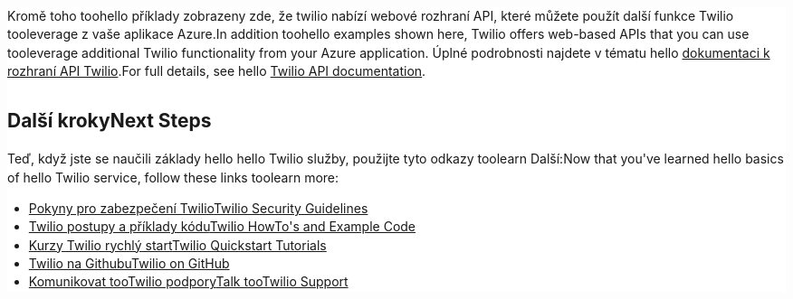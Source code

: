 <span data-ttu-id="0851b-196">Kromě toho toohello příklady zobrazeny zde, že twilio nabízí webové rozhraní API, které můžete použít další funkce Twilio tooleverage z vaše aplikace Azure.</span><span class="sxs-lookup"><span data-stu-id="0851b-196">In addition toohello examples shown here, Twilio offers web-based APIs that you can use tooleverage additional Twilio functionality from your Azure application.</span></span> <span data-ttu-id="0851b-197">Úplné podrobnosti najdete v tématu hello [dokumentaci k rozhraní API Twilio][twilio_api_documentation].</span><span class="sxs-lookup"><span data-stu-id="0851b-197">For full details, see hello [Twilio API documentation][twilio_api_documentation].</span></span>

## <span data-ttu-id="0851b-198"><a id="NextSteps"></a>Další kroky</span><span class="sxs-lookup"><span data-stu-id="0851b-198"><a id="NextSteps"></a>Next Steps</span></span>
<span data-ttu-id="0851b-199">Teď, když jste se naučili základy hello hello Twilio služby, použijte tyto odkazy toolearn Další:</span><span class="sxs-lookup"><span data-stu-id="0851b-199">Now that you've learned hello basics of hello Twilio service, follow these links toolearn more:</span></span>

* <span data-ttu-id="0851b-200">[Pokyny pro zabezpečení Twilio][twilio_security_guidelines]</span><span class="sxs-lookup"><span data-stu-id="0851b-200">[Twilio Security Guidelines][twilio_security_guidelines]</span></span>
* <span data-ttu-id="0851b-201">[Twilio postupy a příklady kódu][twilio_howtos]</span><span class="sxs-lookup"><span data-stu-id="0851b-201">[Twilio HowTo's and Example Code][twilio_howtos]</span></span>
* <span data-ttu-id="0851b-202">[Kurzy Twilio rychlý start][twilio_quickstarts]</span><span class="sxs-lookup"><span data-stu-id="0851b-202">[Twilio Quickstart Tutorials][twilio_quickstarts]</span></span> 
* <span data-ttu-id="0851b-203">[Twilio na Githubu][twilio_on_github]</span><span class="sxs-lookup"><span data-stu-id="0851b-203">[Twilio on GitHub][twilio_on_github]</span></span>
* <span data-ttu-id="0851b-204">[Komunikovat tooTwilio podpory][twilio_support]</span><span class="sxs-lookup"><span data-stu-id="0851b-204">[Talk tooTwilio Support][twilio_support]</span></span>

[twilio_php]: https://github.com/twilio/twilio-php
[twilio_lib_docs]: http://readthedocs.org/docs/twilio-php/en/latest/index.html
[twilio_github_readme]: https://github.com/twilio/twilio-php/blob/master/README.md
[ssl_validation]: http://readthedocs.org/docs/twilio-php/en/latest/usage/rest.html
[twilio_api_service]: https://api.twilio.com
[howto_phonecall_php]: partner-twilio-php-make-phone-call.md
[twilio_voice_request]: https://www.twilio.com/docs/api/twiml/twilio_request
[twilio_sms_request]: https://www.twilio.com/docs/api/twiml/sms/twilio_request
[misc_role_config_settings]: http://msdn.microsoft.com/library/windowsazure/hh690945.aspx
[twimlet_message_url]: http://twimlets.com/message
[twimlet_message_url_hello_world]: http://twimlets.com/message?Message%5B0%5D=Hello%20World
[twiml_reference]: https://www.twilio.com/docs/api/twiml
[twilio_pricing]: http://www.twilio.com/pricing
[special_offer]: http://ahoy.twilio.com/azure
[twilio_libraries]: https://www.twilio.com/docs/libraries
[twiml]: http://www.twilio.com/docs/api/twiml
[twilio_api]: http://www.twilio.com/api
[try_twilio]: https://www.twilio.com/try-twilio
[twilio_account]:  https://www.twilio.com/user/account
[verify_phone]: https://www.twilio.com/user/account/phone-numbers/verified#
[twilio_api_documentation]: http://www.twilio.com/api
[twilio_security_guidelines]: http://www.twilio.com/docs/security
[twilio_howtos]: http://www.twilio.com/docs/howto
[twilio_on_github]: https://github.com/twilio
[twilio_support]: http://www.twilio.com/help/contact
[twilio_quickstarts]: http://www.twilio.com/docs/quickstart
